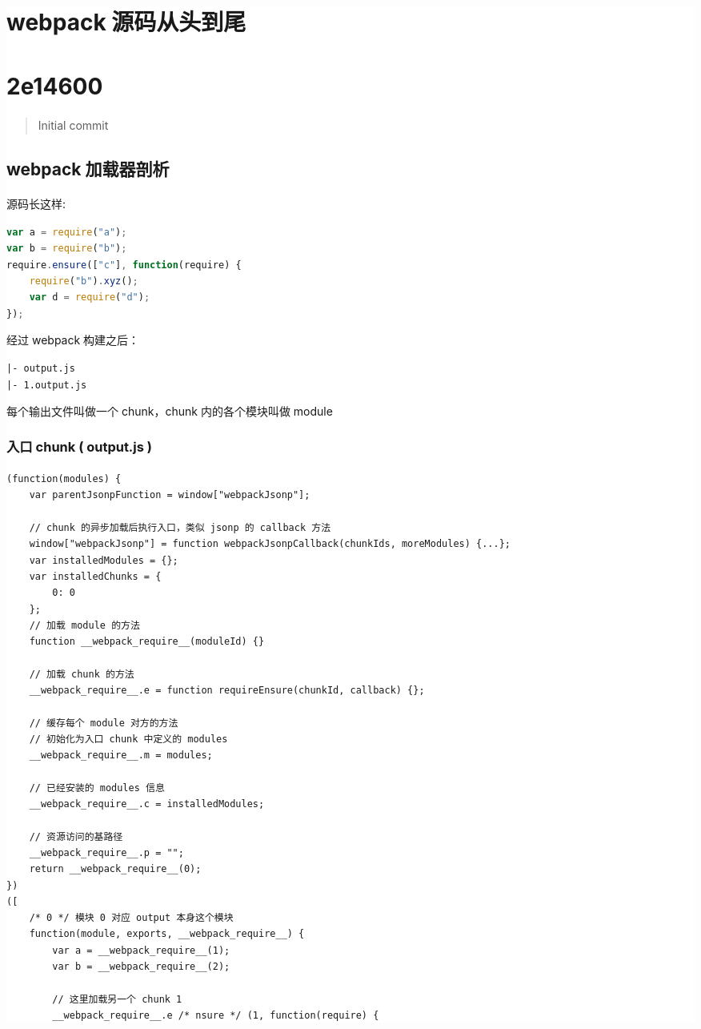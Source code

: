 webpack 源码从头到尾
===

# 2e14600 

> Initial commit

## webpack 加载器剖析

源码长这样:

```javascript
var a = require("a");
var b = require("b");
require.ensure(["c"], function(require) {
    require("b").xyz();
    var d = require("d");
});
```

经过 webpack 构建之后：

```
|- output.js
|- 1.output.js
```

每个输出文件叫做一个 chunk，chunk 内的各个模块叫做 module

### 入口 chunk ( output.js )

```
(function(modules) {
    var parentJsonpFunction = window["webpackJsonp"];
    
    // chunk 的异步加载后执行入口，类似 jsonp 的 callback 方法
    window["webpackJsonp"] = function webpackJsonpCallback(chunkIds, moreModules) {...};
    var installedModules = {};
    var installedChunks = {
        0: 0
    };
    // 加载 module 的方法
    function __webpack_require__(moduleId) {}
    
    // 加载 chunk 的方法
    __webpack_require__.e = function requireEnsure(chunkId, callback) {};
    
    // 缓存每个 module 对方的方法
    // 初始化为入口 chunk 中定义的 modules
    __webpack_require__.m = modules;
    
    // 已经安装的 modules 信息
    __webpack_require__.c = installedModules;
    
    // 资源访问的基路径
    __webpack_require__.p = "";
    return __webpack_require__(0);
})
([
    /* 0 */ 模块 0 对应 output 本身这个模块
    function(module, exports, __webpack_require__) {
        var a = __webpack_require__(1);
        var b = __webpack_require__(2);
        
        // 这里加载另一个 chunk 1
        __webpack_require__.e /* nsure */ (1, function(require) {
```